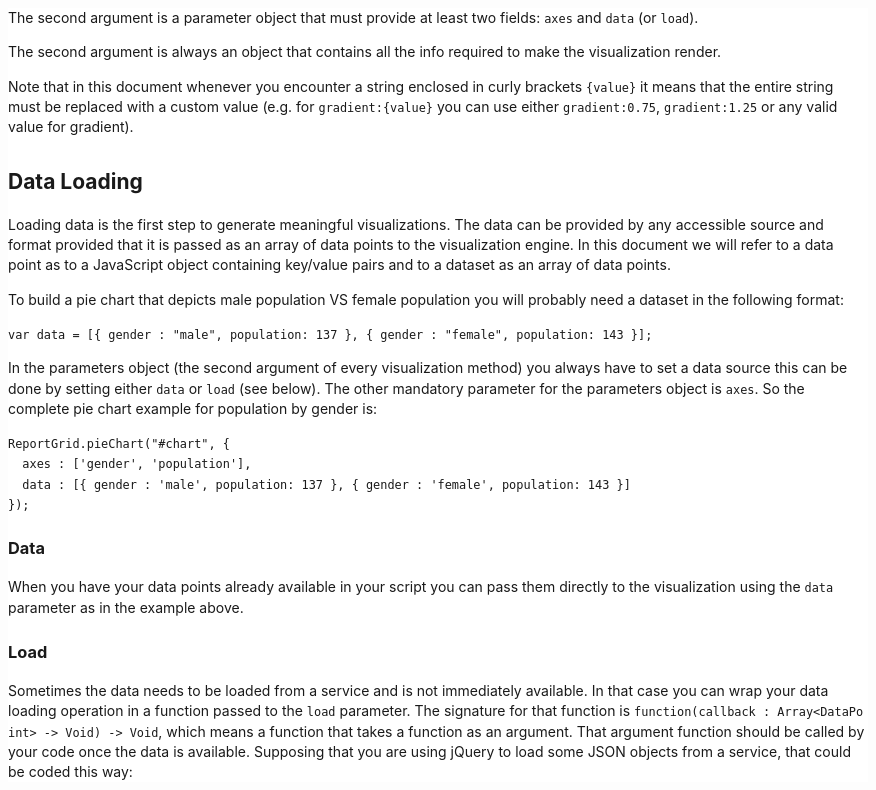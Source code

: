 The second argument is a parameter object that must provide at least two
fields: `axes` and `data` (or `load`).

The second argument is always an object that contains all the info
required to make the visualization render.

Note that in this document whenever you encounter a string enclosed in
curly brackets `{value}` it means that the entire string must be
replaced with a custom value (e.g. for `gradient:{value}` you can use
either `gradient:0.75`, `gradient:1.25` or any valid value for
gradient).

Data Loading
------------

Loading data is the first step to generate meaningful visualizations.
The data can be provided by any accessible source and format provided
that it is passed as an array of data points to the visualization
engine. In this document we will refer to a data point as to a
JavaScript object containing key/value pairs and to a dataset as an
array of data points.

To build a pie chart that depicts male population VS female population
you will probably need a dataset in the following format:

    var data = [{ gender : "male", population: 137 }, { gender : "female", population: 143 }];

In the parameters object (the second argument of every visualization
method) you always have to set a data source this can be done by setting
either `data` or `load` (see below). The other mandatory parameter for
the parameters object is `axes`. So the complete pie chart example for
population by gender is:

    ReportGrid.pieChart("#chart", {
      axes : ['gender', 'population'],
      data : [{ gender : 'male', population: 137 }, { gender : 'female', population: 143 }]
    });

### Data

When you have your data points already available in your script you can
pass them directly to the visualization using the `data` parameter as in
the example above.

### Load

Sometimes the data needs to be loaded from a service and is not
immediately available. In that case you can wrap your data loading
operation in a function passed to the `load` parameter. The signature
for that function is
`function(callback : Array<DataPoint> -> Void) -> Void`, which means a
function that takes a function as an argument. That argument function
should be called by your code once the data is available. Supposing that
you are using jQuery to load some JSON objects from a service, that
could be coded this way:

